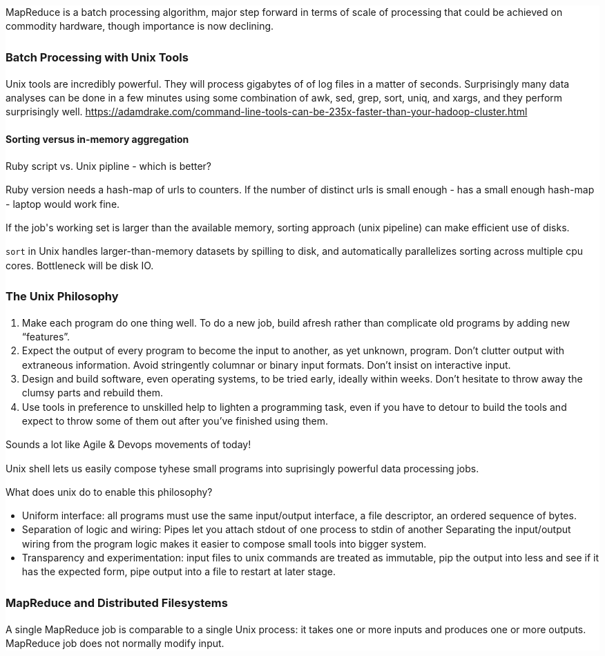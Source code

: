 MapReduce is a batch processing algorithm, major step forward in terms of scale of processing that could be achieved on commodity hardware, though importance is now declining.

### Batch Processing with Unix Tools

Unix tools are incredibly powerful. They will process gigabytes of of log files in a matter of seconds.
Surprisingly many data analyses can be done in a few minutes using some combination of awk, sed, grep, sort, uniq, and xargs, and they perform surprisingly well. https://adamdrake.com/command-line-tools-can-be-235x-faster-than-your-hadoop-cluster.html

#### Sorting versus in-memory aggregation

Ruby script vs. Unix pipline - which is better?

Ruby version needs a hash-map of urls to counters. If the number of distinct urls is small enough - has a small enough hash-map - laptop would work fine.

If the job's working set is larger than the available memory, sorting approach (unix pipeline) can make efficient use of disks.

`sort` in Unix handles larger-than-memory datasets by spilling to disk, and automatically parallelizes sorting across multiple cpu cores. Bottleneck will be disk IO.

### The Unix Philosophy

1. Make each program do one thing well. To do a new job, build afresh rather than complicate old programs by adding new “features”.
2. Expect the output of every program to become the input to another, as yet unknown, program. Don’t clutter output with extraneous information. Avoid stringently columnar or binary input formats. Don’t insist on interactive input.
3. Design and build software, even operating systems, to be tried early, ideally within weeks. Don’t hesitate to throw away the clumsy parts and rebuild them.
4. Use tools in preference to unskilled help to lighten a programming task, even if you have to detour to build the tools and expect to throw some of them out after you’ve finished using them.

Sounds a lot like Agile & Devops movements of today!

Unix shell lets us easily compose tyhese small programs into suprisingly powerful data processing jobs.

What does unix do to enable this philosophy?
* Uniform interface: all programs must use the same input/output interface, a file descriptor, an ordered sequence of bytes.
* Separation of logic and wiring: Pipes let you attach stdout of one process to stdin of another Separating the input/output wiring from the program logic makes it easier to compose small tools into bigger system.
* Transparency and experimentation: input files to unix commands are treated as immutable, pip the output into less and see if it has the expected form, pipe output into a file to restart at later stage.

### MapReduce and Distributed Filesystems

A single MapReduce job is comparable to a single Unix process: it takes one or more inputs and produces one or more outputs. MapReduce job does not normally modify input.
